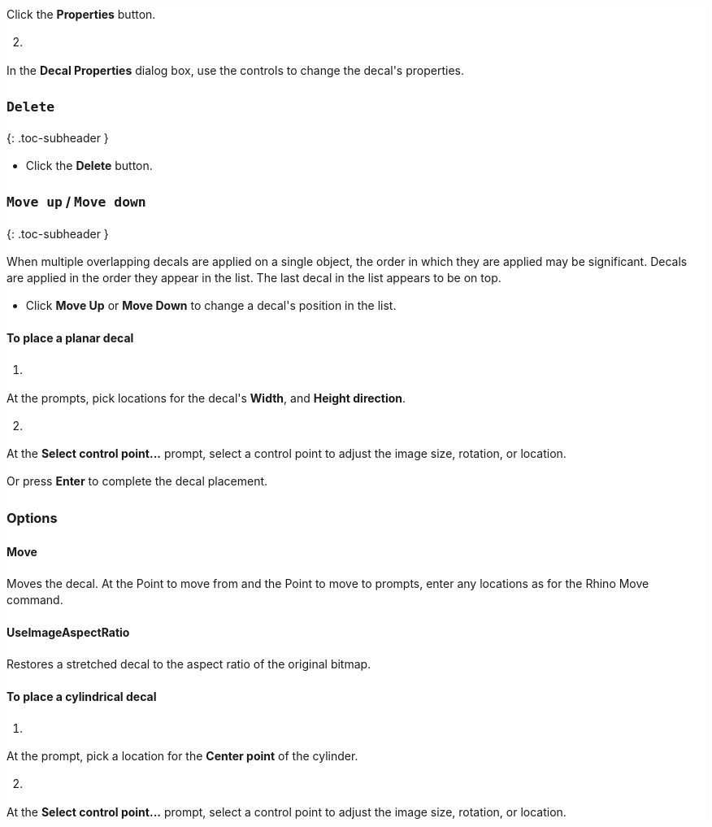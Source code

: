 Click the **Properties** button.

2.

In the **Decal Properties** dialog box, use the controls to change the decal's properties.


###  <kbd>Delete</kbd> 
{: .toc-subheader }

 * Click the **Delete** button.

###  <kbd>Move up</kbd> / <kbd>Move down</kbd> 
{: .toc-subheader }

When multiple overlapping decals are applied on a single object, the order in which they are applied may be significant. Decals are applied in the order they appear in the list. The last decal in the list appears to be on top.

 * Click **Move Up** or **Move Down** to change a decal's position in the list.

#### To place a planar decal

1.

At the prompts, pick locations for the decal's **Width**, and **Height direction**.

2.

At the **Select control point...** prompt, select a control point to adjust the image size, rotation, or location.

Or press **Enter** to complete the decal placement.


### Options


#### Move

Moves the decal. At the Point to move from and the Point to move to prompts, enter any locations as for the Rhino Move command.


#### UseImageAspectRatio

Restores a stretched decal to the aspect ratio of the original bitmap.


#### To place a cylindrical decal

1.

At the prompt, pick a location for the **Center point** of the cylinder.

2.

At the **Select control point...** prompt, select a control point to adjust the image size, rotation, or location.
